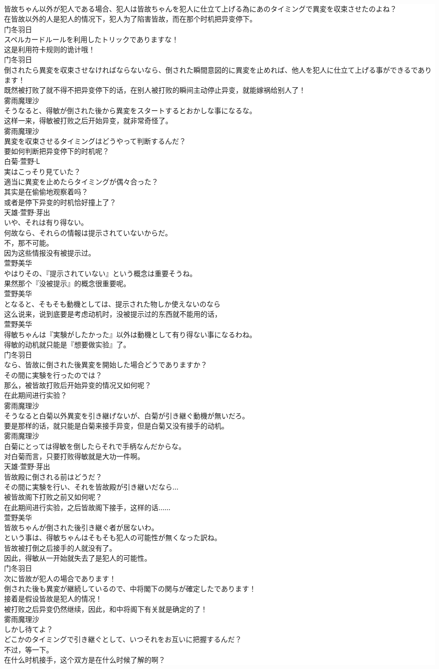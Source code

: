 <div class="poem">皆故ちゃん以外が犯人である場合、犯人は皆故ちゃんを犯人に仕立て上げる為にあのタイミングで異変を収束させたのよね？</div></td><td class="tt-zh" lang="zh"><div class="poem">在皆故以外的人是犯人的情况下，犯人为了陷害皆故，而在那个时机把异变停下。</div></td></tr><tr class="tt-content" id="解决篇-17" data-pos="&#91;&quot;\u89e3\u51b3\u7bc7&quot;,17&#93;"><td id="门冬羽日" class="tt-char" lang="zh"><div class="poem">门冬羽日</div></td><td class="tt-ja" lang="ja"><div class="poem">スペルカードルールを利用したトリックでありますな！</div></td><td class="tt-zh" lang="zh"><div class="poem">这是利用符卡规则的诡计哦！</div></td></tr><tr class="tt-content" id="解决篇-18" data-pos="&#91;&quot;\u89e3\u51b3\u7bc7&quot;,18&#93;"><td id="门冬羽日" class="tt-char" lang="zh"><div class="poem">门冬羽日</div></td><td class="tt-ja" lang="ja"><div class="poem">倒されたら異変を収束させなければならないなら、倒された瞬間意図的に異変を止めれば、他人を犯人に仕立て上げる事ができるであります！</div></td><td class="tt-zh" lang="zh"><div class="poem">既然被打败了就不得不把异变停下的话，在别人被打败的瞬间主动停止异变，就能嫁祸给别人了！</div></td></tr><tr class="tt-content" id="解决篇-19" data-pos="&#91;&quot;\u89e3\u51b3\u7bc7&quot;,19&#93;"><td id="雾雨魔理沙" class="tt-char" lang="zh"><div class="poem">雾雨魔理沙</div></td><td class="tt-ja" lang="ja"><div class="poem">そうなると、得敏が倒された後から異変をスタートするとおかしな事になるな。</div></td><td class="tt-zh" lang="zh"><div class="poem">这样一来，得敏被打败之后开始异变，就非常奇怪了。</div></td></tr><tr class="tt-content" id="解决篇-20" data-pos="&#91;&quot;\u89e3\u51b3\u7bc7&quot;,20&#93;"><td id="雾雨魔理沙" class="tt-char" lang="zh"><div class="poem">雾雨魔理沙</div></td><td class="tt-ja" lang="ja"><div class="poem">異変を収束させるタイミングはどうやって判断するんだ？</div></td><td class="tt-zh" lang="zh"><div class="poem">要如何判断把异变停下的时机呢？</div></td></tr><tr class="tt-content" id="解决篇-21" data-pos="&#91;&quot;\u89e3\u51b3\u7bc7&quot;,21&#93;"><td id="白菊·萱野·L" class="tt-char" lang="zh"><div class="poem">白菊·萱野·L</div></td><td class="tt-ja" lang="ja"><div class="poem">実はこっそり見ていた？<br>適当に異変を止めたらタイミングが偶々合った？</div></td><td class="tt-zh" lang="zh"><div class="poem">其实是在偷偷地观察着吗？<br>或者是停下异变的时机恰好撞上了？</div></td></tr><tr class="tt-content" id="解决篇-22" data-pos="&#91;&quot;\u89e3\u51b3\u7bc7&quot;,22&#93;"><td id="天雄·萱野·芽出" class="tt-char" lang="zh"><div class="poem">天雄·萱野·芽出</div></td><td class="tt-ja" lang="ja"><div class="poem">いや、それは有り得ない。<br>何故なら、それらの情報は提示されていないからだ。</div></td><td class="tt-zh" lang="zh"><div class="poem">不，那不可能。<br>因为这些情报没有被提示过。</div></td></tr><tr class="tt-content" id="解决篇-23" data-pos="&#91;&quot;\u89e3\u51b3\u7bc7&quot;,23&#93;"><td id="萱野美华" class="tt-char" lang="zh"><div class="poem">萱野美华</div></td><td class="tt-ja" lang="ja"><div class="poem">やはりその、『提示されていない』という概念は重要そうね。</div></td><td class="tt-zh" lang="zh"><div class="poem">果然那个『没被提示』的概念很重要呢。</div></td></tr><tr class="tt-content" id="解决篇-24" data-pos="&#91;&quot;\u89e3\u51b3\u7bc7&quot;,24&#93;"><td id="萱野美华" class="tt-char" lang="zh"><div class="poem">萱野美华</div></td><td class="tt-ja" lang="ja"><div class="poem">となると、そもそも動機としては、提示された物しか使えないのなら</div></td><td class="tt-zh" lang="zh"><div class="poem">这么说来，说到底要是考虑动机时，没被提示过的东西就不能用的话，</div></td></tr><tr class="tt-content" id="解决篇-25" data-pos="&#91;&quot;\u89e3\u51b3\u7bc7&quot;,25&#93;"><td id="萱野美华" class="tt-char" lang="zh"><div class="poem">萱野美华</div></td><td class="tt-ja" lang="ja"><div class="poem">得敏ちゃんは『実験がしたかった』以外は動機として有り得ない事になるわね。</div></td><td class="tt-zh" lang="zh"><div class="poem">得敏的动机就只能是『想要做实验』了。</div></td></tr><tr class="tt-content" id="解决篇-26" data-pos="&#91;&quot;\u89e3\u51b3\u7bc7&quot;,26&#93;"><td id="门冬羽日" class="tt-char" lang="zh"><div class="poem">门冬羽日</div></td><td class="tt-ja" lang="ja"><div class="poem">なら、皆故に倒された後異変を開始した場合どうでありますか？<br>その間に実験を行ったのでは？</div></td><td class="tt-zh" lang="zh"><div class="poem">那么，被皆故打败后开始异变的情况又如何呢？<br>在此期间进行实验？</div></td></tr><tr class="tt-content" id="解决篇-27" data-pos="&#91;&quot;\u89e3\u51b3\u7bc7&quot;,27&#93;"><td id="雾雨魔理沙" class="tt-char" lang="zh"><div class="poem">雾雨魔理沙</div></td><td class="tt-ja" lang="ja"><div class="poem">そうなると白菊以外異変を引き継げないが、白菊が引き継ぐ動機が無いだろ。</div></td><td class="tt-zh" lang="zh"><div class="poem">要是那样的话，就只能是白菊来接手异变，但是白菊又没有接手的动机。</div></td></tr><tr class="tt-content" id="解决篇-28" data-pos="&#91;&quot;\u89e3\u51b3\u7bc7&quot;,28&#93;"><td id="雾雨魔理沙" class="tt-char" lang="zh"><div class="poem">雾雨魔理沙</div></td><td class="tt-ja" lang="ja"><div class="poem">白菊にとっては得敏を倒したらそれで手柄なんだからな。</div></td><td class="tt-zh" lang="zh"><div class="poem">对白菊而言，只要打败得敏就是大功一件啊。</div></td></tr><tr class="tt-content" id="解决篇-29" data-pos="&#91;&quot;\u89e3\u51b3\u7bc7&quot;,29&#93;"><td id="天雄·萱野·芽出" class="tt-char" lang="zh"><div class="poem">天雄·萱野·芽出</div></td><td class="tt-ja" lang="ja"><div class="poem">皆故殿に倒される前はどうだ？<br>その間に実験を行い、それを皆故殿が引き継いだなら…</div></td><td class="tt-zh" lang="zh"><div class="poem">被皆故阁下打败之前又如何呢？<br>在此期间进行实验，之后皆故阁下接手，这样的话……</div></td></tr><tr class="tt-content" id="解决篇-30" data-pos="&#91;&quot;\u89e3\u51b3\u7bc7&quot;,30&#93;"><td id="萱野美华" class="tt-char" lang="zh"><div class="poem">萱野美华</div></td><td class="tt-ja" lang="ja"><div class="poem">皆故ちゃんが倒された後引き継ぐ者が居ないわ。<br>という事は、得敏ちゃんはそもそも犯人の可能性が無くなった訳ね。</div></td><td class="tt-zh" lang="zh"><div class="poem">皆故被打倒之后接手的人就没有了。<br>因此，得敏从一开始就失去了是犯人的可能性。</div></td></tr><tr class="tt-content" id="解决篇-31" data-pos="&#91;&quot;\u89e3\u51b3\u7bc7&quot;,31&#93;"><td id="门冬羽日" class="tt-char" lang="zh"><div class="poem">门冬羽日</div></td><td class="tt-ja" lang="ja"><div class="poem">次に皆故が犯人の場合であります！<br>倒された後も異変が継続しているので、中将閣下の関与が確定したであります！</div></td><td class="tt-zh" lang="zh"><div class="poem">接着是假设皆故是犯人的情况！<br>被打败之后异变仍然继续，因此，和中将阁下有关就是确定的了！</div></td></tr><tr class="tt-content" id="解决篇-32" data-pos="&#91;&quot;\u89e3\u51b3\u7bc7&quot;,32&#93;"><td id="雾雨魔理沙" class="tt-char" lang="zh"><div class="poem">雾雨魔理沙</div></td><td class="tt-ja" lang="ja"><div class="poem">しかし待てよ？<br>どこかのタイミングで引き継ぐとして、いつそれをお互いに把握するんだ？</div></td><td class="tt-zh" lang="zh"><div class="poem">不过，等一下。<br>在什么时机接手，这个双方是在什么时候了解的啊？</div></td></tr><tr class="tt-content" id="解决篇-33" data-pos="&#91;&quot;\u89e3\u51b3\u7bc7&quot;,33&#93;">